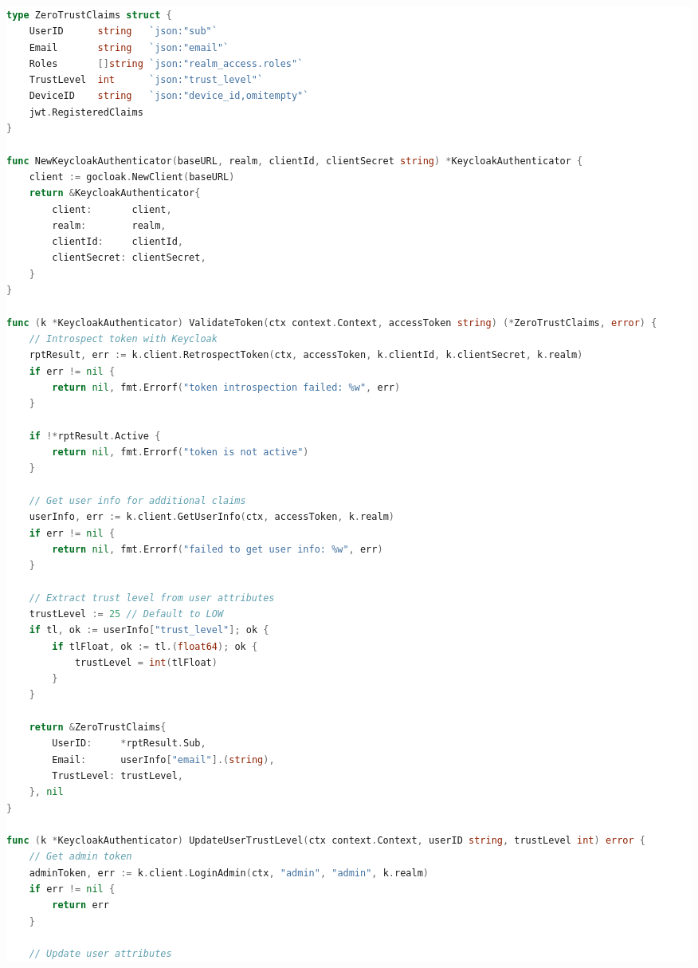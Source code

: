 ```go
type ZeroTrustClaims struct {
    UserID      string   `json:"sub"`
    Email       string   `json:"email"`
    Roles       []string `json:"realm_access.roles"`
    TrustLevel  int      `json:"trust_level"`
    DeviceID    string   `json:"device_id,omitempty"`
    jwt.RegisteredClaims
}

func NewKeycloakAuthenticator(baseURL, realm, clientId, clientSecret string) *KeycloakAuthenticator {
    client := gocloak.NewClient(baseURL)
    return &KeycloakAuthenticator{
        client:       client,
        realm:        realm,
        clientId:     clientId,
        clientSecret: clientSecret,
    }
}

func (k *KeycloakAuthenticator) ValidateToken(ctx context.Context, accessToken string) (*ZeroTrustClaims, error) {
    // Introspect token with Keycloak
    rptResult, err := k.client.RetrospectToken(ctx, accessToken, k.clientId, k.clientSecret, k.realm)
    if err != nil {
        return nil, fmt.Errorf("token introspection failed: %w", err)
    }
    
    if !*rptResult.Active {
        return nil, fmt.Errorf("token is not active")
    }
    
    // Get user info for additional claims
    userInfo, err := k.client.GetUserInfo(ctx, accessToken, k.realm)
    if err != nil {
        return nil, fmt.Errorf("failed to get user info: %w", err)
    }
    
    // Extract trust level from user attributes
    trustLevel := 25 // Default to LOW
    if tl, ok := userInfo["trust_level"]; ok {
        if tlFloat, ok := tl.(float64); ok {
            trustLevel = int(tlFloat)
        }
    }
    
    return &ZeroTrustClaims{
        UserID:     *rptResult.Sub,
        Email:      userInfo["email"].(string),
        TrustLevel: trustLevel,
    }, nil
}

func (k *KeycloakAuthenticator) UpdateUserTrustLevel(ctx context.Context, userID string, trustLevel int) error {
    // Get admin token
    adminToken, err := k.client.LoginAdmin(ctx, "admin", "admin", k.realm)
    if err != nil {
        return err
    }
    
    // Update user attributes
```